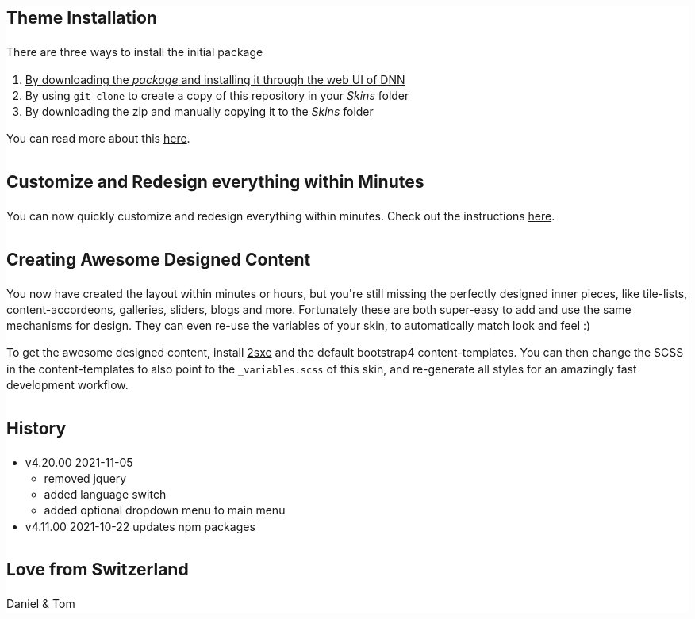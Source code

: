 ## Theme Installation

There are three ways to install the initial package

1. [By downloading the _package_ and installing it through the web UI of DNN](https://azing.org/dnn-community/r/jRA6BIxn)
2. [By using `git clone` to create a copy of this repository in your _Skins_ folder](https://azing.org/dnn-community/r/dV0_C3yY)
3. [By downloading the zip and manually copying it to the _Skins_ folder](https://azing.org/dnn-community/r/0DIROnG-)

You can read more about this [here](https://azing.org/dnn-community/r/xmvM_gD7).

## Customize and Redesign everything within Minutes

You can now quickly customize and redesign everything within minutes. Check out the instructions [here](https://azing.org/2sxc/r/TIvm7V0H).

## Creating Awesome Designed Content

You now have created the layout within minutes or hours, but you're still missing the perfectly designed inner pieces, like tile-lists, content-accordeons, galleries, sliders, blogs and more. Fortunately these are both super-easy to add and use the same mechanisms for design. They can even re-use the variables of your skin, to automatically match look and feel :)

To get the awesome designed content, install [2sxc](https://github.com/2sic/2sxc/releases) and the default bootstrap4 content-templates. You can then change the SCSS in the content-templates to also point to the `_variables.scss` of this skin, and re-generate all styles for an amazingly fast development workflow.

## History

* v4.20.00 2021-11-05 
  * removed jquery
  * added language switch
  * added optional dropdown menu to main menu
* v4.11.00 2021-10-22 updates npm packages

## Love from Switzerland

Daniel & Tom
